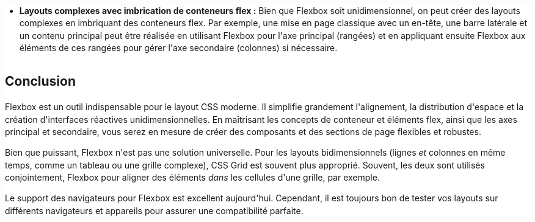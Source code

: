 *   **Layouts complexes avec imbrication de conteneurs flex :** Bien que Flexbox soit unidimensionnel, on peut créer des layouts complexes en imbriquant des conteneurs flex. Par exemple, une mise en page classique avec un en-tête, une barre latérale et un contenu principal peut être réalisée en utilisant Flexbox pour l'axe principal (rangées) et en appliquant ensuite Flexbox aux éléments de ces rangées pour gérer l'axe secondaire (colonnes) si nécessaire.

## Conclusion

Flexbox est un outil indispensable pour le layout CSS moderne. Il simplifie grandement l'alignement, la distribution d'espace et la création d'interfaces réactives unidimensionnelles. En maîtrisant les concepts de conteneur et éléments flex, ainsi que les axes principal et secondaire, vous serez en mesure de créer des composants et des sections de page flexibles et robustes.

Bien que puissant, Flexbox n'est pas une solution universelle. Pour les layouts bidimensionnels (lignes *et* colonnes en même temps, comme un tableau ou une grille complexe), CSS Grid est souvent plus approprié. Souvent, les deux sont utilisés conjointement, Flexbox pour aligner des éléments *dans* les cellules d'une grille, par exemple.

Le support des navigateurs pour Flexbox est excellent aujourd'hui. Cependant, il est toujours bon de tester vos layouts sur différents navigateurs et appareils pour assurer une compatibilité parfaite.